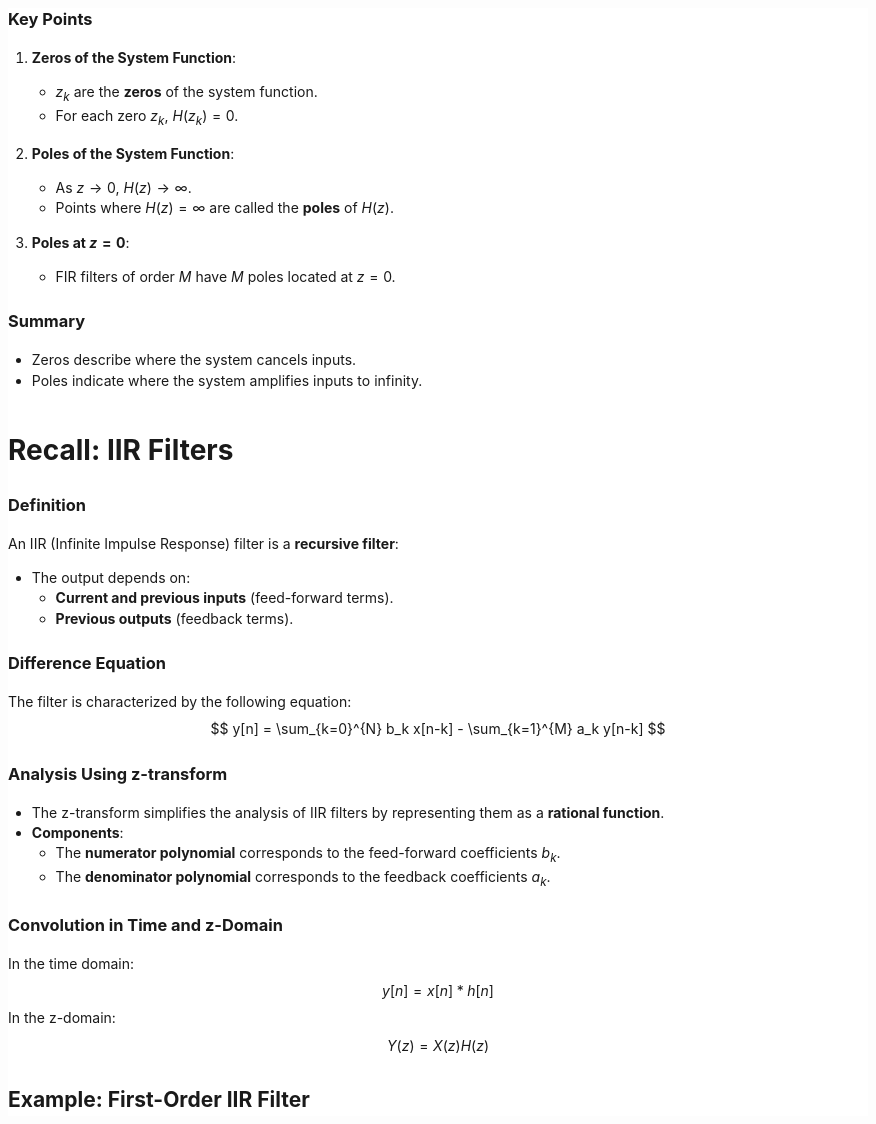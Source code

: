 ### Key Points
1. **Zeros of the System Function**:
   - $z_k$ are the **zeros** of the system function.
   - For each zero $z_k$, $H(z_k) = 0$.

2. **Poles of the System Function**:
   - As $z \to 0$, $H(z) \to \infty$.
   - Points where $H(z) = \infty$ are called the **poles** of $H(z)$.

3. **Poles at $z = 0$**:
   - FIR filters of order $M$ have $M$ poles located at $z = 0$.

### Summary
- Zeros describe where the system cancels inputs.
- Poles indicate where the system amplifies inputs to infinity.

# Recall: IIR Filters

### Definition
An IIR (Infinite Impulse Response) filter is a **recursive filter**:
- The output depends on:
  - **Current and previous inputs** (feed-forward terms).
  - **Previous outputs** (feedback terms).

### Difference Equation
The filter is characterized by the following equation:
$$
y[n] = \sum_{k=0}^{N} b_k x[n-k] - \sum_{k=1}^{M} a_k y[n-k]
$$

### Analysis Using z-transform
- The z-transform simplifies the analysis of IIR filters by representing them as a **rational function**.
- **Components**:
  - The **numerator polynomial** corresponds to the feed-forward coefficients $b_k$.
  - The **denominator polynomial** corresponds to the feedback coefficients $a_k$.

### Convolution in Time and z-Domain
In the time domain:
$$
y[n] = x[n] * h[n]
$$
In the z-domain:
$$
Y(z) = X(z) H(z)
$$
## Example: First-Order IIR Filter
